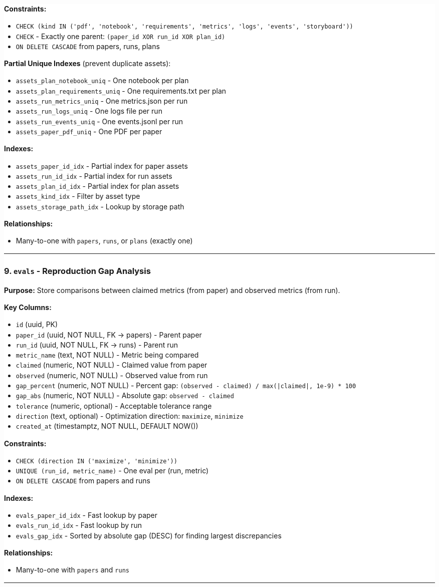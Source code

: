 **Constraints:**
- `CHECK (kind IN ('pdf', 'notebook', 'requirements', 'metrics', 'logs', 'events', 'storyboard'))`
- `CHECK` - Exactly one parent: `(paper_id XOR run_id XOR plan_id)`
- `ON DELETE CASCADE` from papers, runs, plans

**Partial Unique Indexes** (prevent duplicate assets):
- `assets_plan_notebook_uniq` - One notebook per plan
- `assets_plan_requirements_uniq` - One requirements.txt per plan
- `assets_run_metrics_uniq` - One metrics.json per run
- `assets_run_logs_uniq` - One logs file per run
- `assets_run_events_uniq` - One events.jsonl per run
- `assets_paper_pdf_uniq` - One PDF per paper

**Indexes:**
- `assets_paper_id_idx` - Partial index for paper assets
- `assets_run_id_idx` - Partial index for run assets
- `assets_plan_id_idx` - Partial index for plan assets
- `assets_kind_idx` - Filter by asset type
- `assets_storage_path_idx` - Lookup by storage path

**Relationships:**
- Many-to-one with `papers`, `runs`, or `plans` (exactly one)

---

### 9. `evals` - Reproduction Gap Analysis
**Purpose:** Store comparisons between claimed metrics (from paper) and observed metrics (from run).

**Key Columns:**
- `id` (uuid, PK)
- `paper_id` (uuid, NOT NULL, FK → papers) - Parent paper
- `run_id` (uuid, NOT NULL, FK → runs) - Parent run
- `metric_name` (text, NOT NULL) - Metric being compared
- `claimed` (numeric, NOT NULL) - Claimed value from paper
- `observed` (numeric, NOT NULL) - Observed value from run
- `gap_percent` (numeric, NOT NULL) - Percent gap: `(observed - claimed) / max(|claimed|, 1e-9) * 100`
- `gap_abs` (numeric, NOT NULL) - Absolute gap: `observed - claimed`
- `tolerance` (numeric, optional) - Acceptable tolerance range
- `direction` (text, optional) - Optimization direction: `maximize`, `minimize`
- `created_at` (timestamptz, NOT NULL, DEFAULT NOW())

**Constraints:**
- `CHECK (direction IN ('maximize', 'minimize'))`
- `UNIQUE (run_id, metric_name)` - One eval per (run, metric)
- `ON DELETE CASCADE` from papers and runs

**Indexes:**
- `evals_paper_id_idx` - Fast lookup by paper
- `evals_run_id_idx` - Fast lookup by run
- `evals_gap_idx` - Sorted by absolute gap (DESC) for finding largest discrepancies

**Relationships:**
- Many-to-one with `papers` and `runs`

---